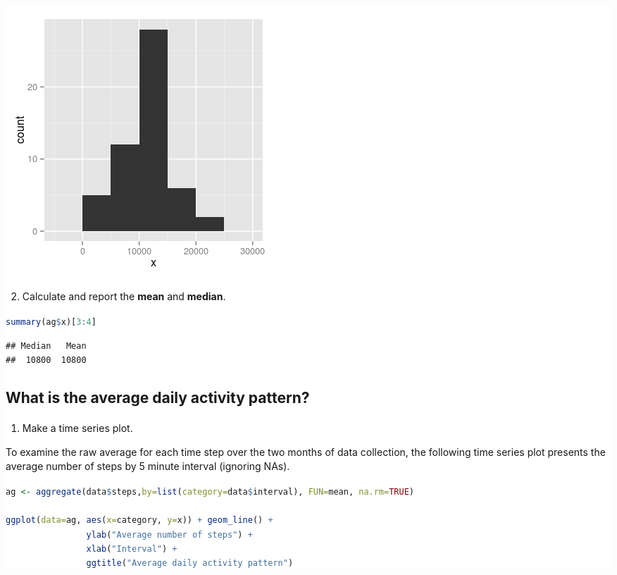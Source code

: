 ![Histogram of total steps each day](./PA1_template_files/figure-html/histogram.png) 

2. Calculate and report the **mean** and **median**.


```r
summary(ag$x)[3:4]
```

```
## Median   Mean 
##  10800  10800
```


## What is the average daily activity pattern?

1. Make a time series plot.  

To examine the raw average for each time step over the two months of data collection, the following time series plot presents the average number of steps by 5 minute interval (ignoring NAs).

```r
ag <- aggregate(data$steps,by=list(category=data$interval), FUN=mean, na.rm=TRUE)

ggplot(data=ag, aes(x=category, y=x)) + geom_line() +
                ylab("Average number of steps") +
                xlab("Interval") +
                ggtitle("Average daily activity pattern")
```
